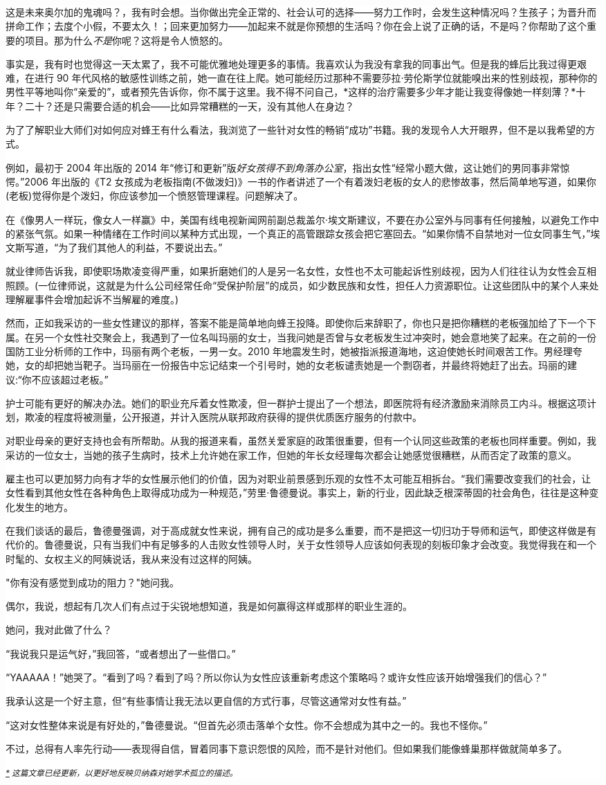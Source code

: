 这是未来奥尔加的鬼魂吗？，我有时会想。当你做出完全正常的、社会认可的选择——努力工作时，会发生这种情况吗？生孩子；为晋升而拼命工作；去度个小假，不要太久！；回来更加努力——加起来不就是你预想的生活吗？你在会上说了正确的话，不是吗？你帮助了这个重要的项目。那为什么*不是*你呢？这将是令人愤怒的。

事实是，我有时也觉得这一天太累了，我不可能优雅地处理更多的事情。我喜欢认为我没有拿我的同事出气。但是我的蜂后比我过得更艰难，在进行 90 年代风格的敏感性训练之前，她一直在往上爬。她可能经历过那种不需要莎拉·劳伦斯学位就能嗅出来的性别歧视，那种你的男性平等地叫你“亲爱的”，或者预先告诉你，你不属于这里。我不得不问自己，*这样的治疗需要多少年才能让我变得像她一样刻薄？*十年？二十？还是只需要合适的机会——比如异常糟糕的一天，没有其他人在身边？

为了了解职业大师们对如何应对蜂王有什么看法，我浏览了一些针对女性的畅销“成功”书籍。我的发现令人大开眼界，但不是以我希望的方式。

例如，最初于 2004 年出版的 2014 年“修订和更新”版*好女孩得不到角落办公室*，指出女性“经常小题大做，这让她们的男同事非常惊愕。”2006 年出版的《T2 女孩成为老板指南(不做泼妇)》一书的作者讲述了一个有着泼妇老板的女人的悲惨故事，然后简单地写道，如果你(老板)觉得你是个泼妇，你应该参加一个愤怒管理课程。问题解决了。

在《像男人一样玩，像女人一样赢》中，美国有线电视新闻网前副总裁盖尔·埃文斯建议，不要在办公室外与同事有任何接触，以避免工作中的紧张气氛。如果一种情绪在工作时间以某种方式出现，一个真正的高管跟踪女孩会把它塞回去。“如果你情不自禁地对一位女同事生气，”埃文斯写道，“为了我们其他人的利益，不要说出去。”

就业律师告诉我，即使职场欺凌变得严重，如果折磨她们的人是另一名女性，女性也不太可能起诉性别歧视，因为人们往往认为女性会互相照顾。(一位律师说，这就是为什么公司经常任命“受保护阶层”的成员，如少数民族和女性，担任人力资源职位。让这些团队中的某个人来处理解雇事件会增加起诉不当解雇的难度。)

然而，正如我采访的一些女性建议的那样，答案不能是简单地向蜂王投降。即使你后来辞职了，你也只是把你糟糕的老板强加给了下一个下属。在另一个女性社交聚会上，我遇到了一位名叫玛丽的女士，当我问她是否曾与女老板发生过冲突时，她会意地笑了起来。在之前的一份国防工业分析师的工作中，玛丽有两个老板，一男一女。2010 年地震发生时，她被指派报道海地，这迫使她长时间艰苦工作。男经理夸她，女的却把她当靶子。当玛丽在一份报告中忘记结束一个引号时，她的女老板谴责她是一个剽窃者，并最终将她赶了出去。玛丽的建议:“你不应该超过老板。”

护士可能有更好的解决办法。她们的职业充斥着女性欺凌，但一群护士提出了一个想法，即医院将有经济激励来消除员工内斗。根据这项计划，欺凌的程度将被测量，公开报道，并计入医院从联邦政府获得的提供优质医疗服务的付款中。

对职业母亲的更好支持也会有所帮助。从我的报道来看，虽然关爱家庭的政策很重要，但有一个认同这些政策的老板也同样重要。例如，我采访的一位女士，当她的孩子生病时，技术上允许她在家工作，但她的年长女经理每次都会让她感觉很糟糕，从而否定了政策的意义。

雇主也可以更加努力向有才华的女性展示他们的价值，因为对职业前景感到乐观的女性不太可能互相拆台。“我们需要改变我们的社会，让女性看到其他女性在各种角色上取得成功成为一种规范，”劳里·鲁德曼说。事实上，新的行业，因此缺乏根深蒂固的社会角色，往往是这种变化发生的地方。

在我们谈话的最后，鲁德曼强调，对于高成就女性来说，拥有自己的成功是多么重要，而不是把这一切归功于导师和运气，即使这样做是有代价的。鲁德曼说，只有当我们中有足够多的人击败女性领导人时，关于女性领导人应该如何表现的刻板印象才会改变。我觉得我在和一个时髦的、女权主义的阿姨说话，我从来没有过这样的阿姨。

"你有没有感觉到成功的阻力？"她问我。

偶尔，我说，想起有几次人们有点过于尖锐地想知道，我是如何赢得这样或那样的职业生涯的。

她问，我对此做了什么？

“我说我只是运气好，”我回答，“或者想出了一些借口。”

“YAAAAA！”她哭了。“看到了吗？看到了吗？所以你认为女性应该重新考虑这个策略吗？或许女性应该开始增强我们的信心？”

我承认这是一个好主意，但“有些事情让我无法以更自信的方式行事，尽管这通常对女性有益。”

“这对女性整体来说是有好处的，”鲁德曼说。“但首先必须击落单个女性。你不会想成为其中之一的。我也不怪你。”

不过，总得有人率先行动——表现得自信，冒着同事下意识怨恨的风险，而不是针对他们。但如果我们能像蜂巢那样做就简单多了。

*<small>[*](#Text%20anchor) 这篇文章已经更新，以更好地反映贝纳森对她学术孤立的描述。</small>*

